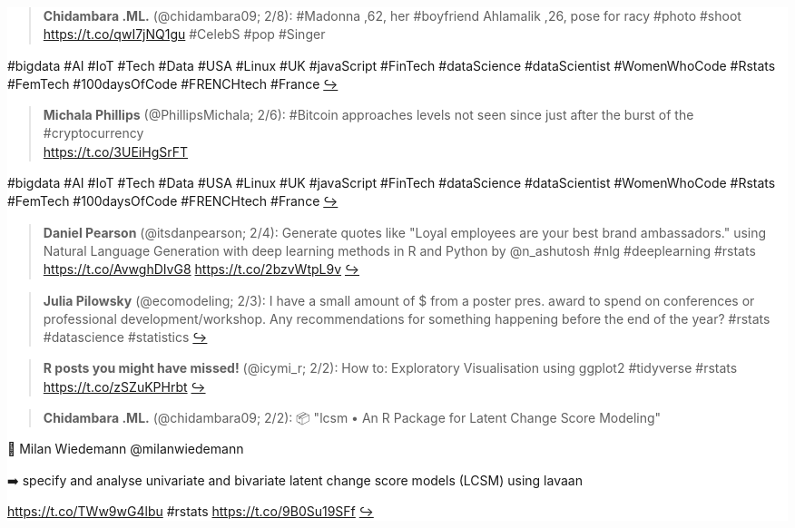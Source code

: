 


> **Chidambara .ML.** (@chidambara09; 2/8): #Madonna ,62, her #boyfriend Ahlamalik ,26, pose for racy #photo #shoot https://t.co/qwI7jNQ1gu
#CelebS #pop #Singer 
>
#bigdata 
#AI #IoT #Tech #Data #USA #Linux #UK #javaScript #FinTech #dataScience #dataScientist #WomenWhoCode #Rstats #FemTech #100daysOfCode #FRENCHtech #France  [&#8618;](https://twitter.com/dataandme/status/1321267215027429376)




> **Michala Phillips** (@PhillipsMichala; 2/6): #Bitcoin approaches levels not seen since just after the burst of the #cryptocurrency  
 https://t.co/3UEiHgSrFT 
>
#bigdata 
#AI #IoT #Tech #Data #USA #Linux #UK #javaScript #FinTech #dataScience #dataScientist #WomenWhoCode #Rstats #FemTech #100daysOfCode #FRENCHtech #France  [&#8618;](https://twitter.com/dataandme/status/1321260857960005632)




> **Daniel Pearson** (@itsdanpearson; 2/4): Generate quotes like "Loyal employees are your best brand ambassadors." using Natural Language Generation with deep learning methods in R and Python by @n_ashutosh #nlg #deeplearning #rstats https://t.co/AvwghDIvG8 https://t.co/2bzvWtpL9v  [&#8618;](https://twitter.com/dataandme/status/1321261912672317444)




> **Julia Pilowsky** (@ecomodeling; 2/3): I have a small amount of $ from a poster pres. award to spend on conferences or professional development/workshop. Any recommendations for something happening before the end of the year? #rstats #datascience #statistics  [&#8618;](https://twitter.com/dataandme/status/1321271436917542914)




> **R posts you might have missed!** (@icymi_r; 2/2): How to: Exploratory Visualisation using ggplot2 #tidyverse #rstats https://t.co/zSZuKPHrbt  [&#8618;](https://twitter.com/dataandme/status/1321274338495111172)




> **Chidambara .ML.** (@chidambara09; 2/2): 📦 "lcsm • An R Package for Latent Change Score Modeling"
>
👤 Milan Wiedemann @milanwiedemann 
>
➡️ specify and analyse univariate and bivariate latent change score models (LCSM) using lavaan
>
https://t.co/TWw9wG4lbu
#rstats https://t.co/9B0Su19SFf  [&#8618;](https://twitter.com/dataandme/status/1321306728210849792)

